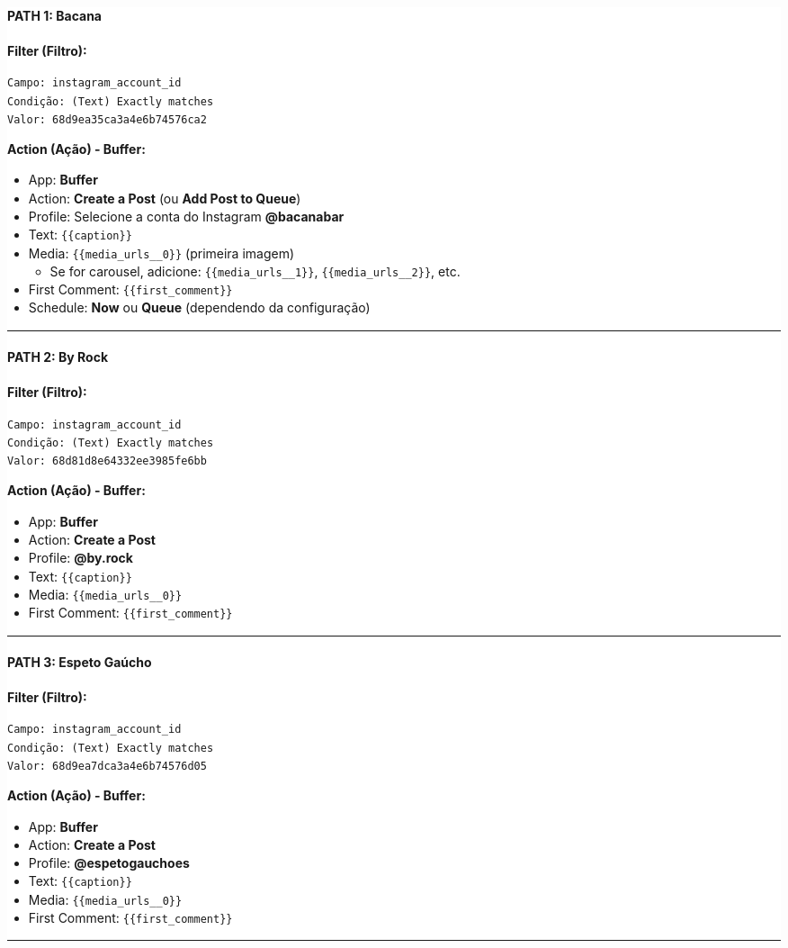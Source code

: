 #### **PATH 1: Bacana**

**Filter (Filtro):**
```
Campo: instagram_account_id
Condição: (Text) Exactly matches
Valor: 68d9ea35ca3a4e6b74576ca2
```

**Action (Ação) - Buffer:**
- App: **Buffer**
- Action: **Create a Post** (ou **Add Post to Queue**)
- Profile: Selecione a conta do Instagram **@bacanabar**
- Text: `{{caption}}`
- Media: `{{media_urls__0}}` (primeira imagem)
  - Se for carousel, adicione: `{{media_urls__1}}`, `{{media_urls__2}}`, etc.
- First Comment: `{{first_comment}}`
- Schedule: **Now** ou **Queue** (dependendo da configuração)

---

#### **PATH 2: By Rock**

**Filter (Filtro):**
```
Campo: instagram_account_id
Condição: (Text) Exactly matches
Valor: 68d81d8e64332ee3985fe6bb
```

**Action (Ação) - Buffer:**
- App: **Buffer**
- Action: **Create a Post**
- Profile: **@by.rock**
- Text: `{{caption}}`
- Media: `{{media_urls__0}}`
- First Comment: `{{first_comment}}`

---

#### **PATH 3: Espeto Gaúcho**

**Filter (Filtro):**
```
Campo: instagram_account_id
Condição: (Text) Exactly matches
Valor: 68d9ea7dca3a4e6b74576d05
```

**Action (Ação) - Buffer:**
- App: **Buffer**
- Action: **Create a Post**
- Profile: **@espetogauchoes**
- Text: `{{caption}}`
- Media: `{{media_urls__0}}`
- First Comment: `{{first_comment}}`

---